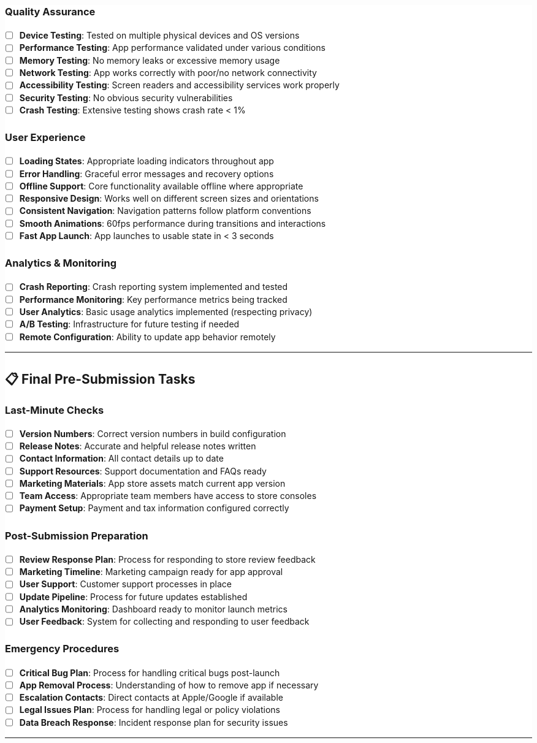 ### Quality Assurance
- [ ] **Device Testing**: Tested on multiple physical devices and OS versions
- [ ] **Performance Testing**: App performance validated under various conditions
- [ ] **Memory Testing**: No memory leaks or excessive memory usage
- [ ] **Network Testing**: App works correctly with poor/no network connectivity
- [ ] **Accessibility Testing**: Screen readers and accessibility services work properly
- [ ] **Security Testing**: No obvious security vulnerabilities
- [ ] **Crash Testing**: Extensive testing shows crash rate < 1%

### User Experience
- [ ] **Loading States**: Appropriate loading indicators throughout app
- [ ] **Error Handling**: Graceful error messages and recovery options
- [ ] **Offline Support**: Core functionality available offline where appropriate
- [ ] **Responsive Design**: Works well on different screen sizes and orientations
- [ ] **Consistent Navigation**: Navigation patterns follow platform conventions
- [ ] **Smooth Animations**: 60fps performance during transitions and interactions
- [ ] **Fast App Launch**: App launches to usable state in < 3 seconds

### Analytics & Monitoring
- [ ] **Crash Reporting**: Crash reporting system implemented and tested
- [ ] **Performance Monitoring**: Key performance metrics being tracked
- [ ] **User Analytics**: Basic usage analytics implemented (respecting privacy)
- [ ] **A/B Testing**: Infrastructure for future testing if needed
- [ ] **Remote Configuration**: Ability to update app behavior remotely

---

## 📋 Final Pre-Submission Tasks

### Last-Minute Checks
- [ ] **Version Numbers**: Correct version numbers in build configuration
- [ ] **Release Notes**: Accurate and helpful release notes written
- [ ] **Contact Information**: All contact details up to date
- [ ] **Support Resources**: Support documentation and FAQs ready
- [ ] **Marketing Materials**: App store assets match current app version
- [ ] **Team Access**: Appropriate team members have access to store consoles
- [ ] **Payment Setup**: Payment and tax information configured correctly

### Post-Submission Preparation
- [ ] **Review Response Plan**: Process for responding to store review feedback
- [ ] **Marketing Timeline**: Marketing campaign ready for app approval
- [ ] **User Support**: Customer support processes in place
- [ ] **Update Pipeline**: Process for future updates established
- [ ] **Analytics Monitoring**: Dashboard ready to monitor launch metrics
- [ ] **User Feedback**: System for collecting and responding to user feedback

### Emergency Procedures
- [ ] **Critical Bug Plan**: Process for handling critical bugs post-launch
- [ ] **App Removal Process**: Understanding of how to remove app if necessary
- [ ] **Escalation Contacts**: Direct contacts at Apple/Google if available
- [ ] **Legal Issues Plan**: Process for handling legal or policy violations
- [ ] **Data Breach Response**: Incident response plan for security issues

---